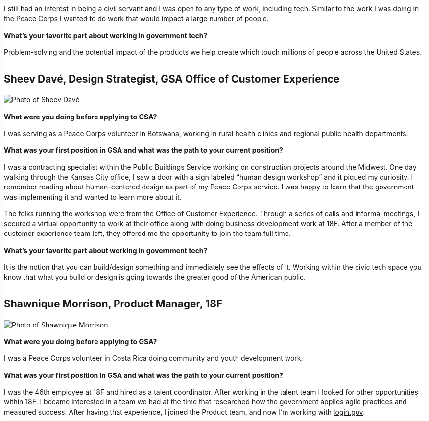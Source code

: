 I still had an interest in being a civil servant and I was open to any type of work, including tech. Similar to the work I was doing in the Peace Corps I wanted to do work that would impact a large number of people.

**What’s your favorite part about working in government tech?**

Problem-solving and the potential impact of the products we help create which touch millions of people across the United States.

## Sheev Davé, Design Strategist, GSA Office of Customer Experience
<div class="usa-image-block">
  <img src="{{site.baseurl}}/assets/images/blogs/sheev-dave.webp" alt="Photo of Sheev Davé"/>
</div>

**What were you doing before applying to GSA?**

I was serving as a Peace Corps volunteer in Botswana, working in rural health clinics and regional public health departments.

**What was your first position in GSA and what was the path to your current position?**

I was a contracting specialist within the Public Buildings Service working on construction projects around the Midwest. One day walking through the Kansas City office, I saw a door with a sign labeled “human design workshop” and it piqued my curiosity. I remember reading about human-centered design as part of my Peace Corps service. I was happy to learn that the government was implementing it and wanted to learn more about it.

The folks running the workshop were from the [Office of Customer Experience](https://www.gsa.gov/about-us/organization/office-of-customer-experience). Through a series of calls and informal meetings, I secured a virtual opportunity to work at their office along with doing business development work at 18F. After a member of the customer experience team left, they offered me the opportunity to join the team full time.

**What’s your favorite part about working in government tech?**

It is the notion that you can build/design something and immediately see the effects of it. Working within the civic tech space you know that what you build or design is going towards the greater good of the American public.

## Shawnique Morrison, Product Manager, 18F
<div class="usa-image-block">
  <img src="{{site.baseurl}}/assets/images/blogs/shawnique-morrison.webp" alt="Photo of Shawnique Morrison"/>
</div>

**What were you doing before applying to GSA?**

I was a Peace Corps volunteer in Costa Rica doing community and youth development work.

**What was your first position in GSA and what was the path to your current position?**

I was the 46th employee at 18F and hired as a talent coordinator. After working in the talent team I looked for other opportunities within 18F. I became interested in a team we had at the time that researched how the government applies agile practices and measured success. After having that experience, I joined the Product team, and now I’m working with [login.gov](https://www.login.gov/).
